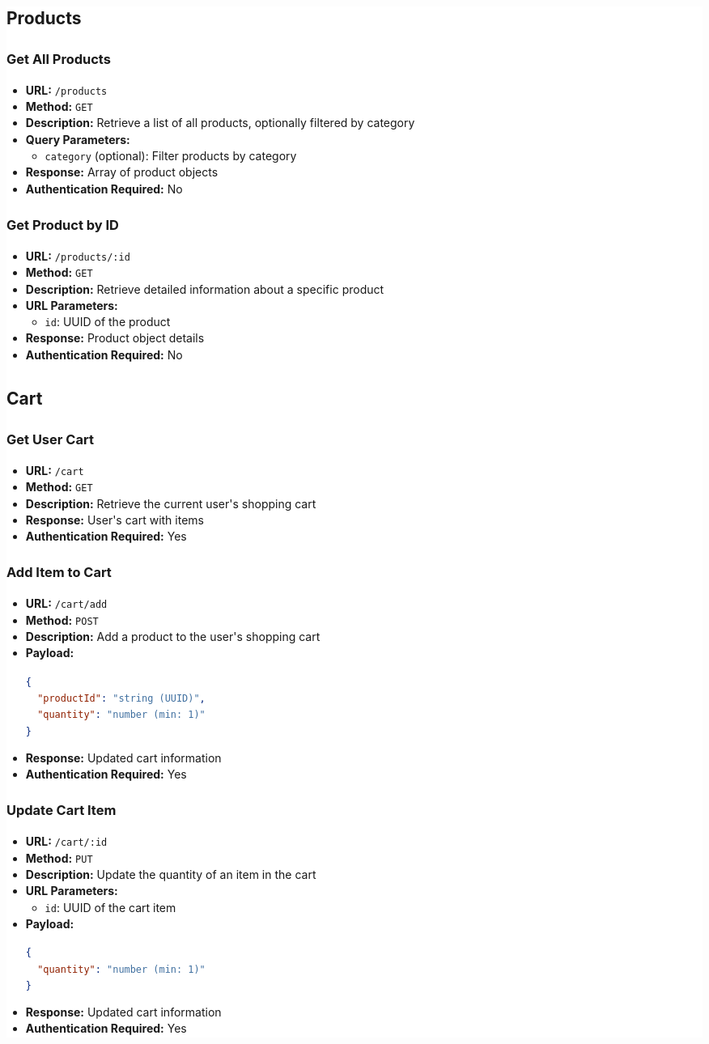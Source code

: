 ## Products

### Get All Products
- **URL:** `/products`
- **Method:** `GET`
- **Description:** Retrieve a list of all products, optionally filtered by category
- **Query Parameters:**
  - `category` (optional): Filter products by category
- **Response:** Array of product objects
- **Authentication Required:** No

### Get Product by ID
- **URL:** `/products/:id`
- **Method:** `GET`
- **Description:** Retrieve detailed information about a specific product
- **URL Parameters:**
  - `id`: UUID of the product
- **Response:** Product object details
- **Authentication Required:** No

## Cart

### Get User Cart
- **URL:** `/cart`
- **Method:** `GET`
- **Description:** Retrieve the current user's shopping cart
- **Response:** User's cart with items
- **Authentication Required:** Yes

### Add Item to Cart
- **URL:** `/cart/add`
- **Method:** `POST`
- **Description:** Add a product to the user's shopping cart
- **Payload:**
  ```json
  {
    "productId": "string (UUID)",
    "quantity": "number (min: 1)"
  }
  ```
- **Response:** Updated cart information
- **Authentication Required:** Yes

### Update Cart Item
- **URL:** `/cart/:id`
- **Method:** `PUT`
- **Description:** Update the quantity of an item in the cart
- **URL Parameters:**
  - `id`: UUID of the cart item
- **Payload:**
  ```json
  {
    "quantity": "number (min: 1)"
  }
  ```
- **Response:** Updated cart information
- **Authentication Required:** Yes
